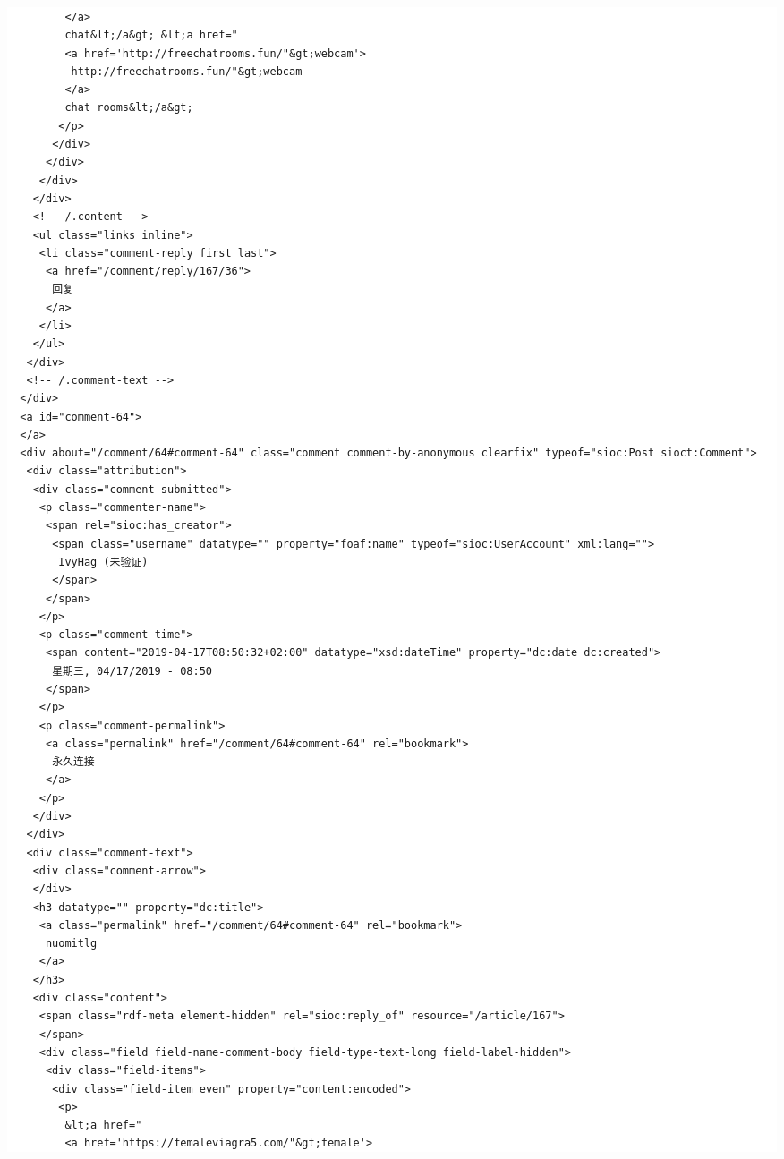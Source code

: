              </a>
             chat&lt;/a&gt; &lt;a href="
             <a href='http://freechatrooms.fun/"&gt;webcam'>
              http://freechatrooms.fun/"&gt;webcam
             </a>
             chat rooms&lt;/a&gt;
            </p>
           </div>
          </div>
         </div>
        </div>
        <!-- /.content -->
        <ul class="links inline">
         <li class="comment-reply first last">
          <a href="/comment/reply/167/36">
           回复
          </a>
         </li>
        </ul>
       </div>
       <!-- /.comment-text -->
      </div>
      <a id="comment-64">
      </a>
      <div about="/comment/64#comment-64" class="comment comment-by-anonymous clearfix" typeof="sioc:Post sioct:Comment">
       <div class="attribution">
        <div class="comment-submitted">
         <p class="commenter-name">
          <span rel="sioc:has_creator">
           <span class="username" datatype="" property="foaf:name" typeof="sioc:UserAccount" xml:lang="">
            IvyHag (未验证)
           </span>
          </span>
         </p>
         <p class="comment-time">
          <span content="2019-04-17T08:50:32+02:00" datatype="xsd:dateTime" property="dc:date dc:created">
           星期三, 04/17/2019 - 08:50
          </span>
         </p>
         <p class="comment-permalink">
          <a class="permalink" href="/comment/64#comment-64" rel="bookmark">
           永久连接
          </a>
         </p>
        </div>
       </div>
       <div class="comment-text">
        <div class="comment-arrow">
        </div>
        <h3 datatype="" property="dc:title">
         <a class="permalink" href="/comment/64#comment-64" rel="bookmark">
          nuomitlg
         </a>
        </h3>
        <div class="content">
         <span class="rdf-meta element-hidden" rel="sioc:reply_of" resource="/article/167">
         </span>
         <div class="field field-name-comment-body field-type-text-long field-label-hidden">
          <div class="field-items">
           <div class="field-item even" property="content:encoded">
            <p>
             &lt;a href="
             <a href='https://femaleviagra5.com/"&gt;female'>